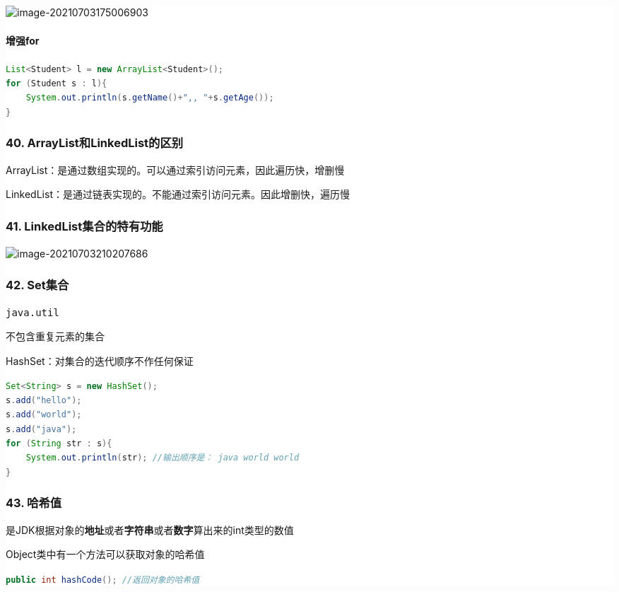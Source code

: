 ![image-20210703175006903](https://i.loli.net/2021/07/03/KVFAv27GxSHRkCI.png)







#### 增强for

```java
List<Student> l = new ArrayList<Student>();
for (Student s : l){
    System.out.println(s.getName()+",, "+s.getAge());
}
```



### 40. ArrayList和LinkedList的区别

ArrayList：是通过数组实现的。可以通过索引访问元素，因此遍历快，增删慢

LinkedList：是通过链表实现的。不能通过索引访问元素。因此增删快，遍历慢



### 41. LinkedList集合的特有功能

![image-20210703210207686](https://i.loli.net/2021/07/03/KrvCdMsxHRigVUf.png)



### 42. Set集合

<kbd>java.util</kbd>

不包含重复元素的集合

HashSet：对集合的迭代顺序不作任何保证

~~~java
Set<String> s = new HashSet();
s.add("hello");
s.add("world");
s.add("java");
for (String str : s){
    System.out.println(str); //输出顺序是： java world world
}
~~~





### 43. 哈希值

是JDK根据对象的**地址**或者**字符串**或者**数字**算出来的int类型的数值

Object类中有一个方法可以获取对象的哈希值

~~~java
public int hashCode(); //返回对象的哈希值
~~~

